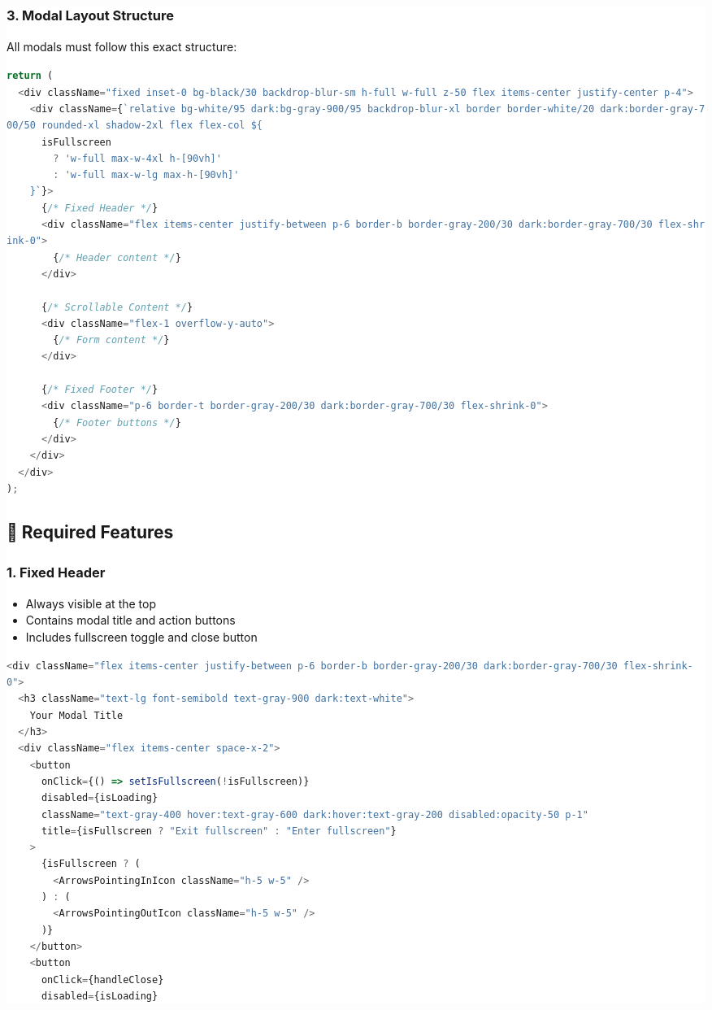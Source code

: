 ### 3. Modal Layout Structure

All modals must follow this exact structure:

```typescript
return (
  <div className="fixed inset-0 bg-black/30 backdrop-blur-sm h-full w-full z-50 flex items-center justify-center p-4">
    <div className={`relative bg-white/95 dark:bg-gray-900/95 backdrop-blur-xl border border-white/20 dark:border-gray-700/50 rounded-xl shadow-2xl flex flex-col ${
      isFullscreen 
        ? 'w-full max-w-4xl h-[90vh]' 
        : 'w-full max-w-lg max-h-[90vh]'
    }`}>
      {/* Fixed Header */}
      <div className="flex items-center justify-between p-6 border-b border-gray-200/30 dark:border-gray-700/30 flex-shrink-0">
        {/* Header content */}
      </div>

      {/* Scrollable Content */}
      <div className="flex-1 overflow-y-auto">
        {/* Form content */}
      </div>

      {/* Fixed Footer */}
      <div className="p-6 border-t border-gray-200/30 dark:border-gray-700/30 flex-shrink-0">
        {/* Footer buttons */}
      </div>
    </div>
  </div>
);
```

## 🎯 Required Features

### 1. Fixed Header
- Always visible at the top
- Contains modal title and action buttons
- Includes fullscreen toggle and close button

```typescript
<div className="flex items-center justify-between p-6 border-b border-gray-200/30 dark:border-gray-700/30 flex-shrink-0">
  <h3 className="text-lg font-semibold text-gray-900 dark:text-white">
    Your Modal Title
  </h3>
  <div className="flex items-center space-x-2">
    <button
      onClick={() => setIsFullscreen(!isFullscreen)}
      disabled={isLoading}
      className="text-gray-400 hover:text-gray-600 dark:hover:text-gray-200 disabled:opacity-50 p-1"
      title={isFullscreen ? "Exit fullscreen" : "Enter fullscreen"}
    >
      {isFullscreen ? (
        <ArrowsPointingInIcon className="h-5 w-5" />
      ) : (
        <ArrowsPointingOutIcon className="h-5 w-5" />
      )}
    </button>
    <button
      onClick={handleClose}
      disabled={isLoading}
```